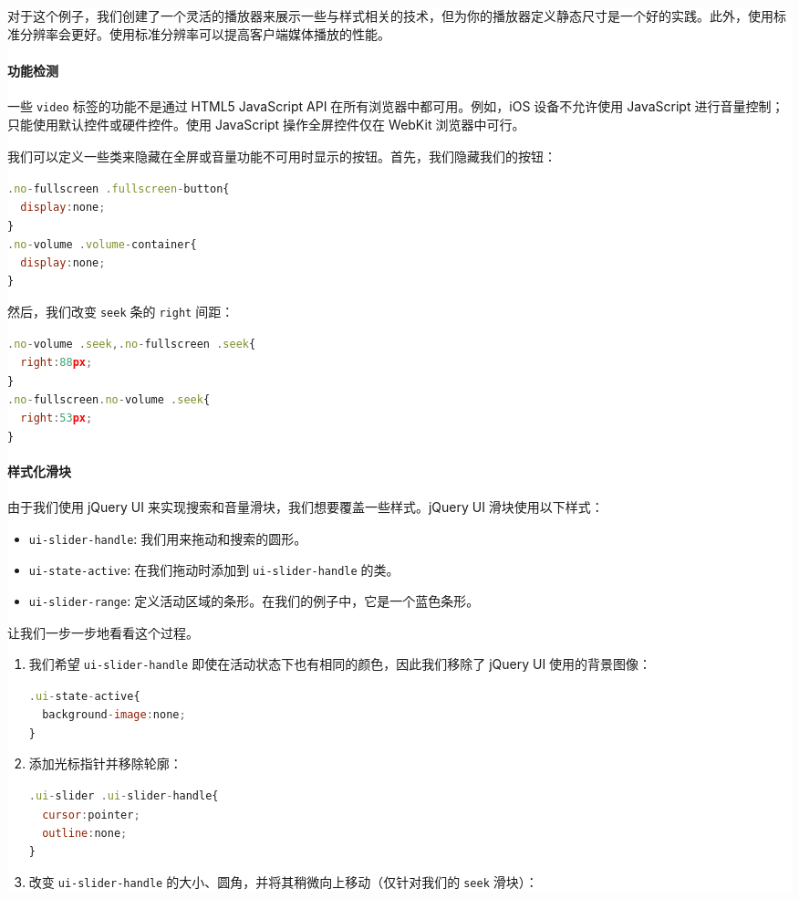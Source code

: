 对于这个例子，我们创建了一个灵活的播放器来展示一些与样式相关的技术，但为你的播放器定义静态尺寸是一个好的实践。此外，使用标准分辨率会更好。使用标准分辨率可以提高客户端媒体播放的性能。

#### 功能检测

一些 `video` 标签的功能不是通过 HTML5 JavaScript API 在所有浏览器中都可用。例如，iOS 设备不允许使用 JavaScript 进行音量控制；只能使用默认控件或硬件控件。使用 JavaScript 操作全屏控件仅在 WebKit 浏览器中可行。

我们可以定义一些类来隐藏在全屏或音量功能不可用时显示的按钮。首先，我们隐藏我们的按钮：

```js
.no-fullscreen .fullscreen-button{
  display:none;
}
.no-volume .volume-container{
  display:none;
}
```

然后，我们改变 `seek` 条的 `right` 间距：

```js
.no-volume .seek,.no-fullscreen .seek{
  right:88px;
}
.no-fullscreen.no-volume .seek{
  right:53px;
}
```

#### 样式化滑块

由于我们使用 jQuery UI 来实现搜索和音量滑块，我们想要覆盖一些样式。jQuery UI 滑块使用以下样式：

+   `ui-slider-handle`: 我们用来拖动和搜索的圆形。

+   `ui-state-active`: 在我们拖动时添加到 `ui-slider-handle` 的类。

+   `ui-slider-range`: 定义活动区域的条形。在我们的例子中，它是一个蓝色条形。

让我们一步一步地看看这个过程。

1.  我们希望 `ui-slider-handle` 即使在活动状态下也有相同的颜色，因此我们移除了 jQuery UI 使用的背景图像：

    ```js
    .ui-state-active{
      background-image:none;
    }
    ```

1.  添加光标指针并移除轮廓：

    ```js
    .ui-slider .ui-slider-handle{
      cursor:pointer;
      outline:none;
    }
    ```

1.  改变 `ui-slider-handle` 的大小、圆角，并将其稍微向上移动（仅针对我们的 `seek` 滑块）：
